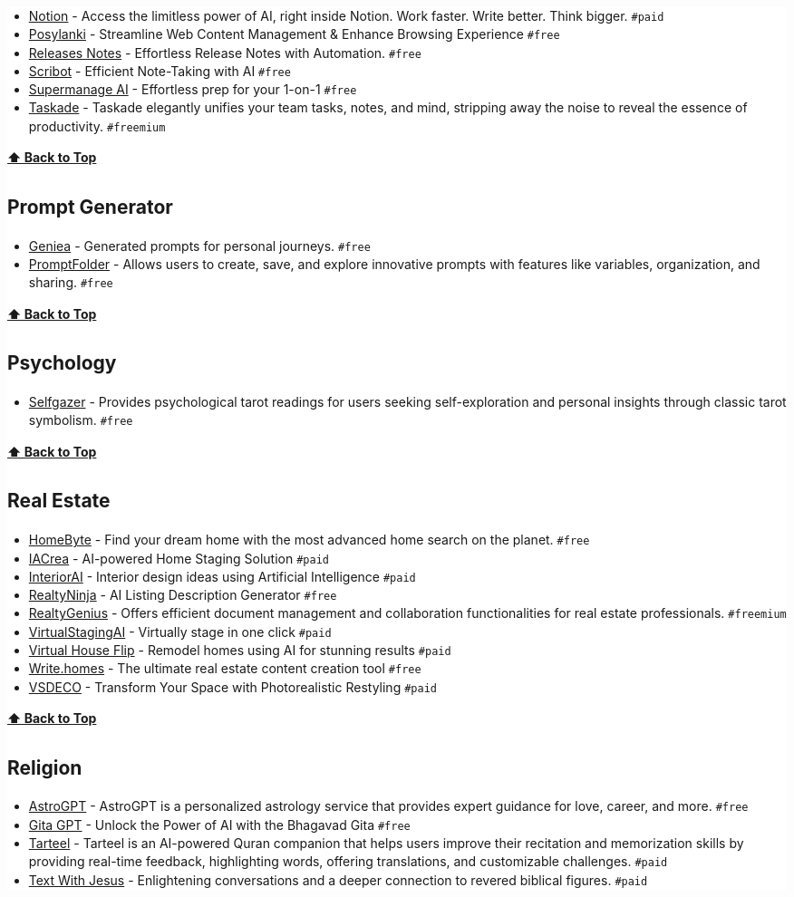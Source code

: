 *   [Notion](https://www.notion.so/product/ai/) - Access the limitless power of AI, right inside Notion. Work faster. Write better. Think bigger. `#paid`
*   [Posylanki](https://www.posylanki.live/) - Streamline Web Content Management & Enhance Browsing Experience `#free`
*   [Releases Notes](https://www.releasesnotes.dev/) - Effortless Release Notes with Automation. `#free`
*   [Scribot](https://play.google.com/store/apps/details?id=com.scribot.app) - Efficient Note-Taking with AI `#free`
*   [Supermanage AI](https://supermanage.ai/) - Effortless prep for your 1-on-1 `#free`
*   [Taskade](https://www.taskade.com/) - Taskade elegantly unifies your team tasks, notes, and mind, stripping away the noise to reveal the essence of productivity. `#freemium`

**[⬆️ Back to Top](#table-of-contents)**

## Prompt Generator

*   [Geniea](https://geniea.com/) - Generated prompts for personal journeys. `#free`
*   [PromptFolder](https://promptfolder.com/) - Allows users to create, save, and explore innovative prompts with features like variables, organization, and sharing. `#free`

**[⬆️ Back to Top](#table-of-contents)**

## Psychology

*   [Selfgazer](https://www.selfgazer.com/) - Provides psychological tarot readings for users seeking self-exploration and personal insights through classic tarot symbolism. `#free`

**[⬆️ Back to Top](#table-of-contents)**

## Real Estate

*   [HomeByte](https://homebyte.com/) - Find your dream home with the most advanced home search on the planet. `#free`
*   [IACrea](https://iacrea.com/) - AI-powered Home Staging Solution `#paid`
*   [InteriorAI](https://interiorai.com/) - Interior design ideas using Artificial Intelligence `#paid`
*   [RealtyNinja](https://get.realtyninja.com/ai-listing-description-generator) - AI Listing Description Generator `#free`
*   [RealtyGenius](https://realtygenius.ai/) - Offers efficient document management and collaboration functionalities for real estate professionals. `#freemium`
*   [VirtualStagingAI](https://www.virtualstagingai.app/) - Virtually stage in one click `#paid`
*   [Virtual House Flip](https://www.virtualhouseflip.com/) - Remodel homes using AI for stunning results `#paid`
*   [Write.homes](https://write.homes/) - The ultimate real estate content creation tool `#free`
*   [VSDECO](https://vsdeco.com/) - Transform Your Space with Photorealistic Restyling `#paid`

**[⬆️ Back to Top](#table-of-contents)**

## Religion

*   [AstroGPT](https://vedicastrogpt.com/) - AstroGPT is a personalized astrology service that provides expert guidance for love, career, and more. `#free`
*   [Gita GPT](https://www.gitagpt.in/) - Unlock the Power of AI with the Bhagavad Gita `#free`
*   [Tarteel](https://www.tarteel.ai/) - Tarteel is an AI-powered Quran companion that helps users improve their recitation and memorization skills by providing real-time feedback, highlighting words, offering translations, and customizable challenges. `#paid`
*   [Text With Jesus](https://textwith.me/jesus) - Enlightening conversations and a deeper connection to revered biblical figures. `#paid`
